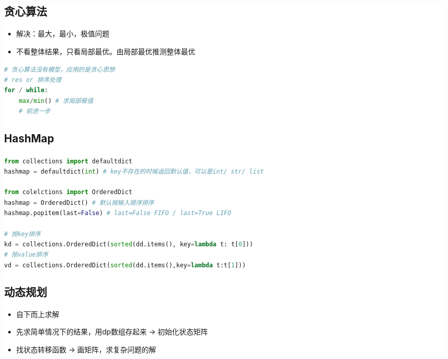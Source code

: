## 贪心算法

- 解决：最大，最小，极值问题

- 不看整体结果，只看局部最优。由局部最优推测整体最优

~~~python
# 贪心算法没有模型，应用的是贪心思想
# res or 排序处理
for / while:
  	max/min() # 求局部极值
    # 前进一步
~~~

## HashMap
~~~python
from collections import defaultdict
hashmap = defaultdict(int) # key不存在的时候返回默认值，可以是int/ str/ list

from colelctions import OrderedDict
hashmap = OrderedDict() # 默认按输入顺序排序
hashmap.popitem(last=False) # last=False FIFO / last=True LIFO

# 按key排序
kd = collections.OrderedDict(sorted(dd.items(), key=lambda t: t[0]))
# 按value排序
vd = collections.OrderedDict(sorted(dd.items(),key=lambda t:t[1]))
~~~


## 动态规划

- 自下而上求解

- 先求简单情况下的结果，用dp数组存起来 -> 初始化状态矩阵

- 找状态转移函数 -> 画矩阵，求复杂问题的解

